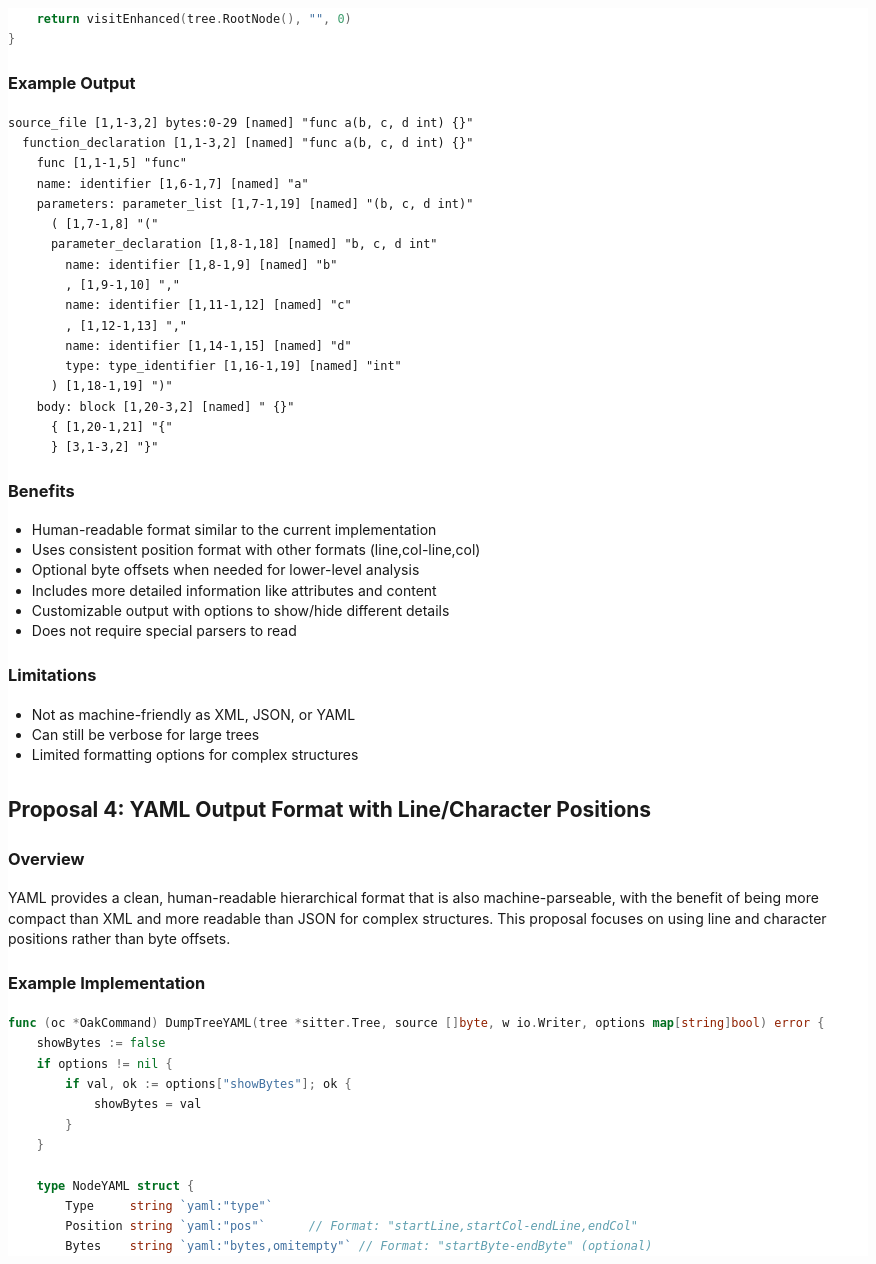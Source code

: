 ```go
    return visitEnhanced(tree.RootNode(), "", 0)
}
```

### Example Output

```
source_file [1,1-3,2] bytes:0-29 [named] "func a(b, c, d int) {}"
  function_declaration [1,1-3,2] [named] "func a(b, c, d int) {}"
    func [1,1-1,5] "func"
    name: identifier [1,6-1,7] [named] "a"
    parameters: parameter_list [1,7-1,19] [named] "(b, c, d int)"
      ( [1,7-1,8] "("
      parameter_declaration [1,8-1,18] [named] "b, c, d int"
        name: identifier [1,8-1,9] [named] "b"
        , [1,9-1,10] ","
        name: identifier [1,11-1,12] [named] "c"
        , [1,12-1,13] ","
        name: identifier [1,14-1,15] [named] "d"
        type: type_identifier [1,16-1,19] [named] "int"
      ) [1,18-1,19] ")"
    body: block [1,20-3,2] [named] " {}"
      { [1,20-1,21] "{"
      } [3,1-3,2] "}"
```

### Benefits
- Human-readable format similar to the current implementation
- Uses consistent position format with other formats (line,col-line,col)
- Optional byte offsets when needed for lower-level analysis
- Includes more detailed information like attributes and content
- Customizable output with options to show/hide different details
- Does not require special parsers to read

### Limitations
- Not as machine-friendly as XML, JSON, or YAML
- Can still be verbose for large trees
- Limited formatting options for complex structures

## Proposal 4: YAML Output Format with Line/Character Positions

### Overview
YAML provides a clean, human-readable hierarchical format that is also machine-parseable, with the benefit of being more compact than XML and more readable than JSON for complex structures. This proposal focuses on using line and character positions rather than byte offsets.

### Example Implementation

```go
func (oc *OakCommand) DumpTreeYAML(tree *sitter.Tree, source []byte, w io.Writer, options map[string]bool) error {
    showBytes := false
    if options != nil {
        if val, ok := options["showBytes"]; ok {
            showBytes = val
        }
    }
    
    type NodeYAML struct {
        Type     string `yaml:"type"`
        Position string `yaml:"pos"`      // Format: "startLine,startCol-endLine,endCol"
        Bytes    string `yaml:"bytes,omitempty"` // Format: "startByte-endByte" (optional)
```